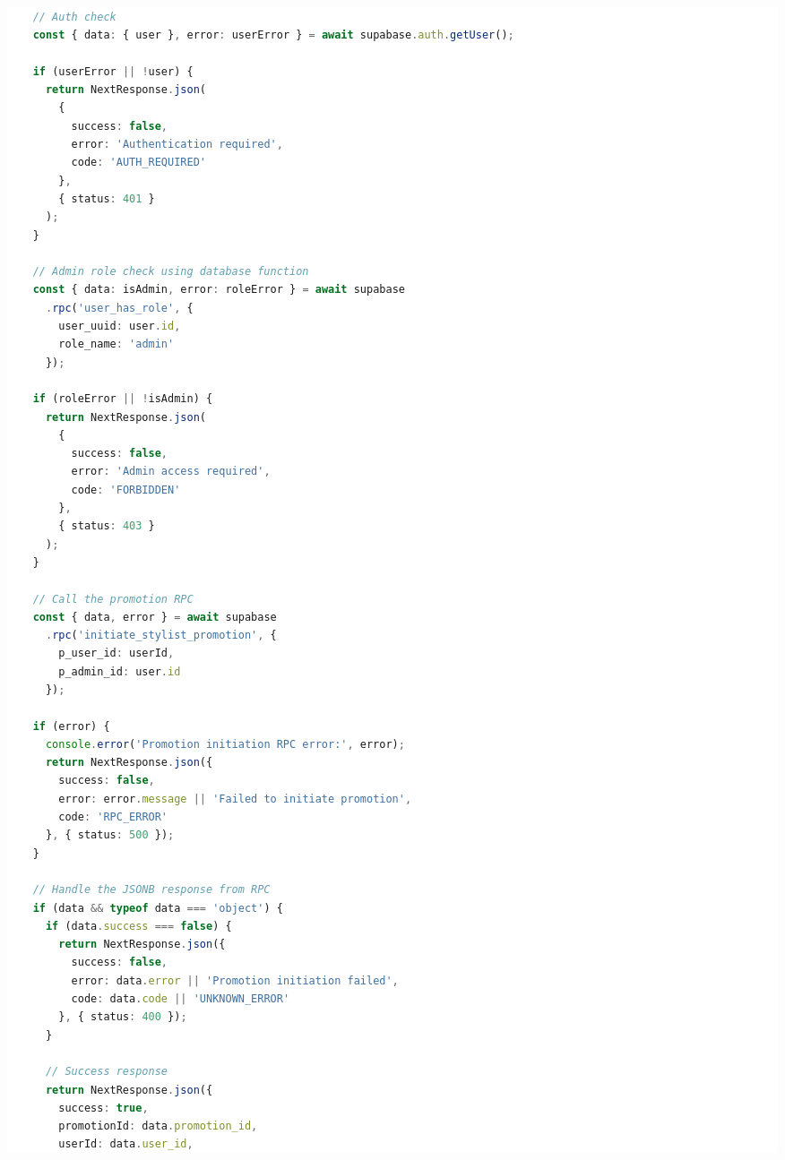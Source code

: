```typescript
    // Auth check
    const { data: { user }, error: userError } = await supabase.auth.getUser();

    if (userError || !user) {
      return NextResponse.json(
        {
          success: false,
          error: 'Authentication required',
          code: 'AUTH_REQUIRED'
        },
        { status: 401 }
      );
    }

    // Admin role check using database function
    const { data: isAdmin, error: roleError } = await supabase
      .rpc('user_has_role', {
        user_uuid: user.id,
        role_name: 'admin'
      });

    if (roleError || !isAdmin) {
      return NextResponse.json(
        {
          success: false,
          error: 'Admin access required',
          code: 'FORBIDDEN'
        },
        { status: 403 }
      );
    }

    // Call the promotion RPC
    const { data, error } = await supabase
      .rpc('initiate_stylist_promotion', {
        p_user_id: userId,
        p_admin_id: user.id
      });

    if (error) {
      console.error('Promotion initiation RPC error:', error);
      return NextResponse.json({
        success: false,
        error: error.message || 'Failed to initiate promotion',
        code: 'RPC_ERROR'
      }, { status: 500 });
    }

    // Handle the JSONB response from RPC
    if (data && typeof data === 'object') {
      if (data.success === false) {
        return NextResponse.json({
          success: false,
          error: data.error || 'Promotion initiation failed',
          code: data.code || 'UNKNOWN_ERROR'
        }, { status: 400 });
      }

      // Success response
      return NextResponse.json({
        success: true,
        promotionId: data.promotion_id,
        userId: data.user_id,
```